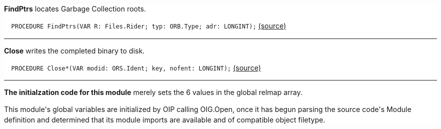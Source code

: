 **FindPtrs** locates Garbage Collection roots.

`  PROCEDURE FindPtrs(VAR R: Files.Rider; typ: ORB.Type; adr: LONGINT);` [(source)](https://github.com/io-orig/System/blob/main/OIG.Mod#L1476)

---
**Close** writes the completed binary to disk.

`  PROCEDURE Close*(VAR modid: ORS.Ident; key, nofent: LONGINT);` [(source)](https://github.com/io-orig/System/blob/main/OIG.Mod#L1493)

---
**The initialzation code for this module** merely sets the 6 values in the global relmap array.

This module's global variables are initialized by OIP calling OIG.Open, once it has begun parsing the source code's Module
definition and determined that its module imports are available and of compatible object filetype.
